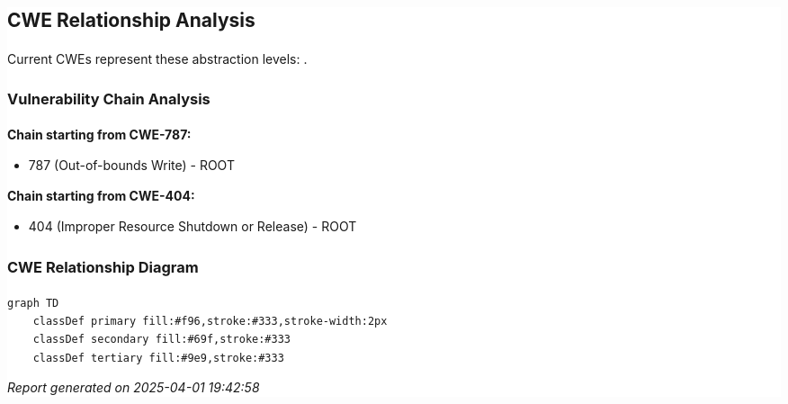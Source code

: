 
## CWE Relationship Analysis

Current CWEs represent these abstraction levels: .


### Vulnerability Chain Analysis

**Chain starting from CWE-787:**
- 787 (Out-of-bounds Write) - ROOT


**Chain starting from CWE-404:**
- 404 (Improper Resource Shutdown or Release) - ROOT



### CWE Relationship Diagram

```mermaid
graph TD
    classDef primary fill:#f96,stroke:#333,stroke-width:2px
    classDef secondary fill:#69f,stroke:#333
    classDef tertiary fill:#9e9,stroke:#333
```



*Report generated on 2025-04-01 19:42:58*
